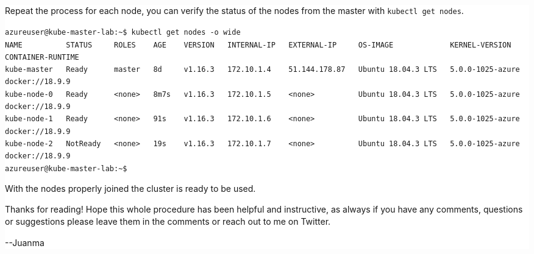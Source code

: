Repeat the process for each node, you can verify the status of the nodes from the master with `kubectl get nodes`.

```text
azureuser@kube-master-lab:~$ kubectl get nodes -o wide
NAME          STATUS     ROLES    AGE    VERSION   INTERNAL-IP   EXTERNAL-IP     OS-IMAGE             KERNEL-VERSION     CONTAINER-RUNTIME
kube-master   Ready      master   8d     v1.16.3   172.10.1.4    51.144.178.87   Ubuntu 18.04.3 LTS   5.0.0-1025-azure   docker://18.9.9
kube-node-0   Ready      <none>   8m7s   v1.16.3   172.10.1.5    <none>          Ubuntu 18.04.3 LTS   5.0.0-1025-azure   docker://18.9.9
kube-node-1   Ready      <none>   91s    v1.16.3   172.10.1.6    <none>          Ubuntu 18.04.3 LTS   5.0.0-1025-azure   docker://18.9.9
kube-node-2   NotReady   <none>   19s    v1.16.3   172.10.1.7    <none>          Ubuntu 18.04.3 LTS   5.0.0-1025-azure   docker://18.9.9
azureuser@kube-master-lab:~$
```

With the nodes properly joined the cluster is ready to be used.

Thanks for reading! Hope this whole procedure has been helpful and instructive, as always if you have any comments, questions or suggestions please leave them in the comments or reach out to me on Twitter.

--Juanma
